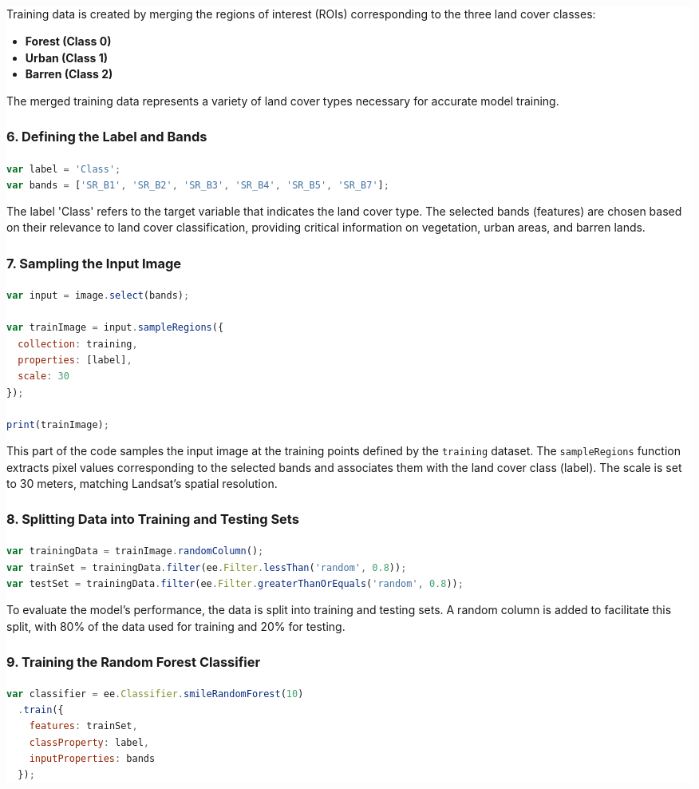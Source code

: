 Training data is created by merging the regions of interest (ROIs) corresponding to the three land cover classes:

- **Forest (Class 0)**
- **Urban (Class 1)**
- **Barren (Class 2)**

The merged training data represents a variety of land cover types necessary for accurate model training.

### **6. Defining the Label and Bands**

```javascript
var label = 'Class';
var bands = ['SR_B1', 'SR_B2', 'SR_B3', 'SR_B4', 'SR_B5', 'SR_B7'];
```

The label 'Class' refers to the target variable that indicates the land cover type. The selected bands (features) are chosen based on their relevance to land cover classification, providing critical information on vegetation, urban areas, and barren lands.

### **7. Sampling the Input Image**

```javascript
var input = image.select(bands);

var trainImage = input.sampleRegions({
  collection: training,
  properties: [label],
  scale: 30
}); 

print(trainImage);
```

This part of the code samples the input image at the training points defined by the `training` dataset. The `sampleRegions` function extracts pixel values corresponding to the selected bands and associates them with the land cover class (label). The scale is set to 30 meters, matching Landsat’s spatial resolution.

### **8. Splitting Data into Training and Testing Sets**

```javascript
var trainingData = trainImage.randomColumn();
var trainSet = trainingData.filter(ee.Filter.lessThan('random', 0.8)); 
var testSet = trainingData.filter(ee.Filter.greaterThanOrEquals('random', 0.8));
```

To evaluate the model’s performance, the data is split into training and testing sets. A random column is added to facilitate this split, with 80% of the data used for training and 20% for testing.

### **9. Training the Random Forest Classifier**

```javascript
var classifier = ee.Classifier.smileRandomForest(10)
  .train({
    features: trainSet, 
    classProperty: label,
    inputProperties: bands
  });
```
